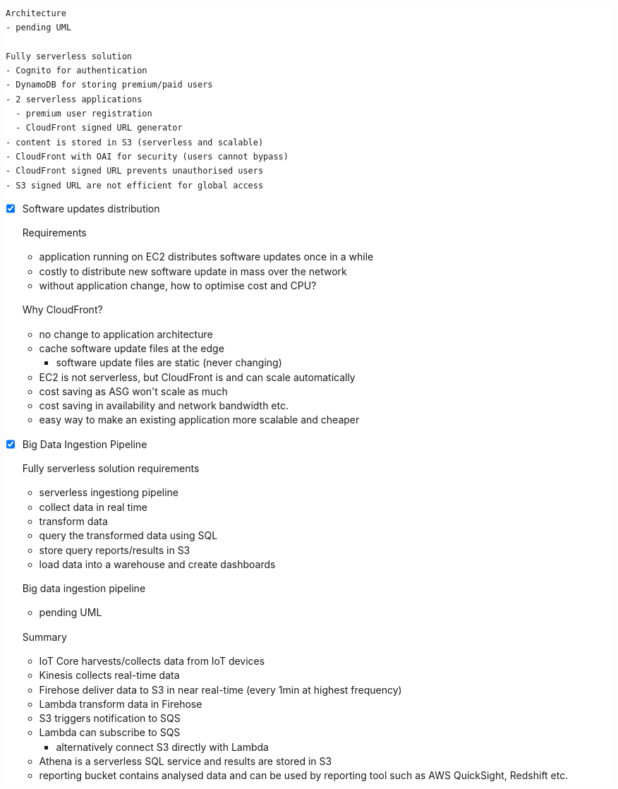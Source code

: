     Architecture
    - pending UML

    Fully serverless solution
    - Cognito for authentication
    - DynamoDB for storing premium/paid users
    - 2 serverless applications
      - premium user registration
      - CloudFront signed URL generator
    - content is stored in S3 (serverless and scalable)
    - CloudFront with OAI for security (users cannot bypass)
    - CloudFront signed URL prevents unauthorised users
    - S3 signed URL are not efficient for global access

 - [x] Software updates distribution

    Requirements
    - application running on EC2 distributes software updates once in a while
    - costly to distribute new software update in mass over the network
    - without application change, how to optimise cost and CPU?

    Why CloudFront?
    - no change to application architecture
    - cache software update files at the edge
      - software update files are static (never changing)
    - EC2 is not serverless, but CloudFront is and can scale automatically
    - cost saving as ASG won't scale as much
    - cost saving in availability and network bandwidth etc.
    - easy way to make an existing application more scalable and cheaper

 - [x] Big Data Ingestion Pipeline

    Fully serverless solution requirements
    - serverless ingestiong pipeline
    - collect data in real time
    - transform data
    - query the transformed data using SQL
    - store query reports/results in S3
    - load data into a warehouse and create dashboards

    Big data ingestion pipeline
    - pending UML

    Summary
    - IoT Core harvests/collects data from IoT devices
    - Kinesis collects real-time data
    - Firehose deliver data to S3 in near real-time (every 1min at highest frequency)
    - Lambda transform data in Firehose
    - S3 triggers notification to SQS
    - Lambda can subscribe to SQS
      - alternatively connect S3 directly with Lambda
    - Athena is a serverless SQL service and results are stored in S3
    - reporting bucket contains analysed data and can be used by reporting tool such as AWS QuickSight, Redshift etc.

